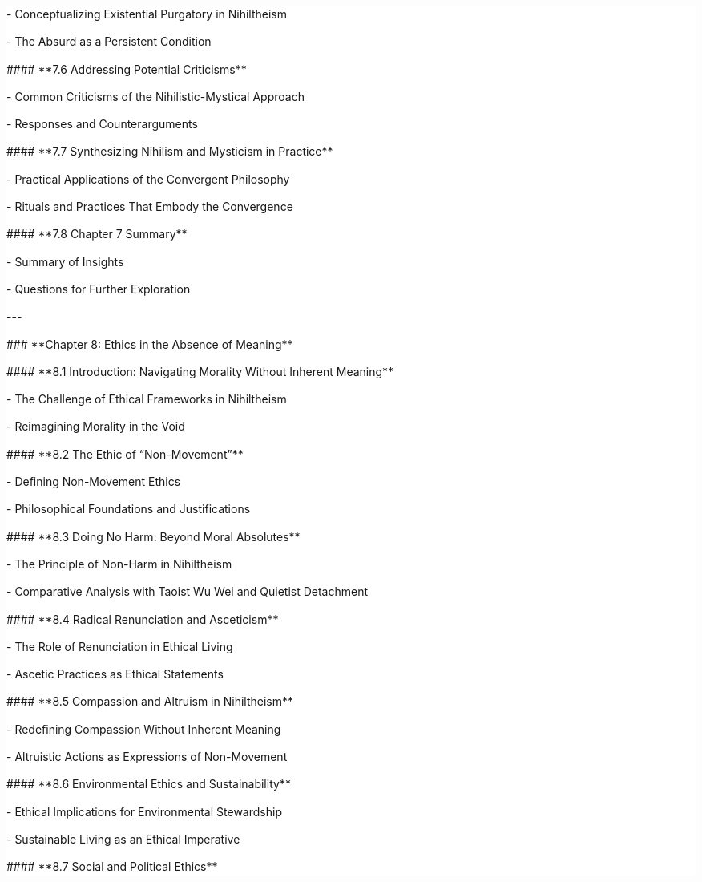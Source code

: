 \- Conceptualizing Existential Purgatory in Nihiltheism

\- The Absurd as a Persistent Condition

\#### \*\*7.6 Addressing Potential Criticisms\*\*

\- Common Criticisms of the Nihilistic-Mystical Approach

\- Responses and Counterarguments

\#### \*\*7.7 Synthesizing Nihilism and Mysticism in Practice\*\*

\- Practical Applications of the Convergent Philosophy

\- Rituals and Practices That Embody the Convergence

\#### \*\*7.8 Chapter 7 Summary\*\*

\- Summary of Insights

\- Questions for Further Exploration

  

\---

  

\### \*\*Chapter 8: Ethics in the Absence of Meaning\*\*

\#### \*\*8.1 Introduction: Navigating Morality Without Inherent Meaning\*\*

\- The Challenge of Ethical Frameworks in Nihiltheism

\- Reimagining Morality in the Void

\#### \*\*8.2 The Ethic of “Non-Movement”\*\*

\- Defining Non-Movement Ethics

\- Philosophical Foundations and Justifications

\#### \*\*8.3 Doing No Harm: Beyond Moral Absolutes\*\*

\- The Principle of Non-Harm in Nihiltheism

\- Comparative Analysis with Taoist Wu Wei and Quietist Detachment

\#### \*\*8.4 Radical Renunciation and Asceticism\*\*

\- The Role of Renunciation in Ethical Living

\- Ascetic Practices as Ethical Statements

\#### \*\*8.5 Compassion and Altruism in Nihiltheism\*\*

\- Redefining Compassion Without Inherent Meaning

\- Altruistic Actions as Expressions of Non-Movement

\#### \*\*8.6 Environmental Ethics and Sustainability\*\*

\- Ethical Implications for Environmental Stewardship

\- Sustainable Living as an Ethical Imperative

\#### \*\*8.7 Social and Political Ethics\*\*
